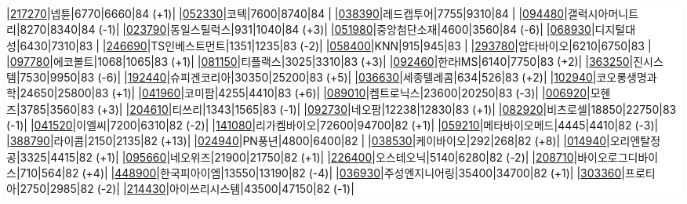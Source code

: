 |[217270](https://finance.daum.net/quotes/A217270)|넵튠|6770|6660|84 (+1)|
|[052330](https://finance.daum.net/quotes/A052330)|코텍|7600|8740|84 |
|[038390](https://finance.daum.net/quotes/A038390)|레드캡투어|7755|9310|84 |
|[094480](https://finance.daum.net/quotes/A094480)|갤럭시아머니트리|8270|8340|84 (-1)|
|[023790](https://finance.daum.net/quotes/A023790)|동일스틸럭스|931|1040|84 (+3)|
|[051980](https://finance.daum.net/quotes/A051980)|중앙첨단소재|4600|3560|84 (-6)|
|[068930](https://finance.daum.net/quotes/A068930)|디지털대성|6430|7310|83 |
|[246690](https://finance.daum.net/quotes/A246690)|TS인베스트먼트|1351|1235|83 (-2)|
|[058400](https://finance.daum.net/quotes/A058400)|KNN|915|945|83 |
|[293780](https://finance.daum.net/quotes/A293780)|압타바이오|6210|6750|83 |
|[097780](https://finance.daum.net/quotes/A097780)|에코볼트|1068|1065|83 (+1)|
|[081150](https://finance.daum.net/quotes/A081150)|티플랙스|3025|3310|83 (+3)|
|[092460](https://finance.daum.net/quotes/A092460)|한라IMS|6140|7750|83 (+2)|
|[363250](https://finance.daum.net/quotes/A363250)|진시스템|7530|9950|83 (-6)|
|[192440](https://finance.daum.net/quotes/A192440)|슈피겐코리아|30350|25200|83 (+5)|
|[036630](https://finance.daum.net/quotes/A036630)|세종텔레콤|634|526|83 (+2)|
|[102940](https://finance.daum.net/quotes/A102940)|코오롱생명과학|24650|25800|83 (+1)|
|[041960](https://finance.daum.net/quotes/A041960)|코미팜|4255|4410|83 (+6)|
|[089010](https://finance.daum.net/quotes/A089010)|켐트로닉스|23600|20250|83 (-3)|
|[006920](https://finance.daum.net/quotes/A006920)|모헨즈|3785|3560|83 (+3)|
|[204610](https://finance.daum.net/quotes/A204610)|티쓰리|1343|1565|83 (-1)|
|[092730](https://finance.daum.net/quotes/A092730)|네오팜|12238|12830|83 (+1)|
|[082920](https://finance.daum.net/quotes/A082920)|비츠로셀|18850|22750|83 (-1)|
|[041520](https://finance.daum.net/quotes/A041520)|이엘씨|7200|6310|82 (-2)|
|[141080](https://finance.daum.net/quotes/A141080)|리가켐바이오|72600|94700|82 (+1)|
|[059210](https://finance.daum.net/quotes/A059210)|메타바이오메드|4445|4410|82 (-3)|
|[388790](https://finance.daum.net/quotes/A388790)|라이콤|2150|2135|82 (+13)|
|[024940](https://finance.daum.net/quotes/A024940)|PN풍년|4800|6400|82 |
|[038530](https://finance.daum.net/quotes/A038530)|케이바이오|292|268|82 (+8)|
|[014940](https://finance.daum.net/quotes/A014940)|오리엔탈정공|3325|4415|82 (+1)|
|[095660](https://finance.daum.net/quotes/A095660)|네오위즈|21900|21750|82 (+1)|
|[226400](https://finance.daum.net/quotes/A226400)|오스테오닉|5140|6280|82 (-2)|
|[208710](https://finance.daum.net/quotes/A208710)|바이오로그디바이스|710|564|82 (+4)|
|[448900](https://finance.daum.net/quotes/A448900)|한국피아이엠|13550|13190|82 (-4)|
|[036930](https://finance.daum.net/quotes/A036930)|주성엔지니어링|35400|34700|82 (+1)|
|[303360](https://finance.daum.net/quotes/A303360)|프로티아|2750|2985|82 (-2)|
|[214430](https://finance.daum.net/quotes/A214430)|아이쓰리시스템|43500|47150|82 (-1)|